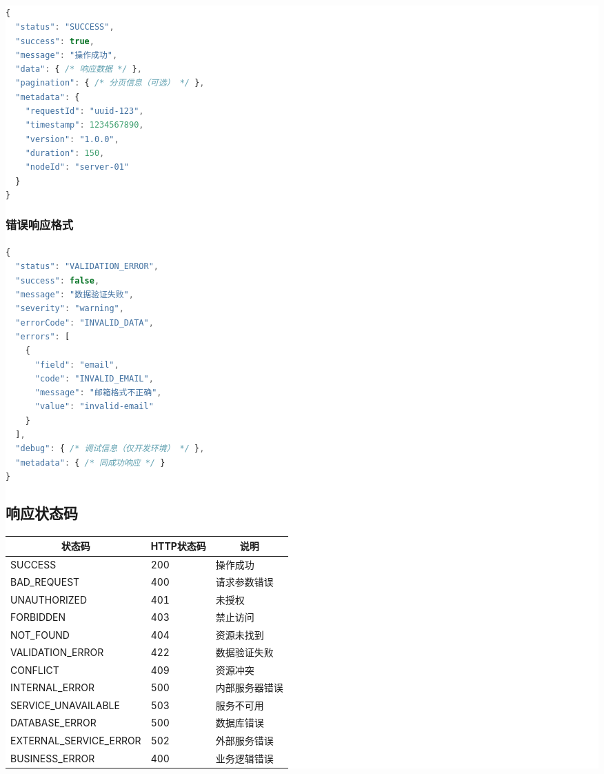 ```typescript
{
  "status": "SUCCESS",
  "success": true,
  "message": "操作成功",
  "data": { /* 响应数据 */ },
  "pagination": { /* 分页信息（可选） */ },
  "metadata": {
    "requestId": "uuid-123",
    "timestamp": 1234567890,
    "version": "1.0.0",
    "duration": 150,
    "nodeId": "server-01"
  }
}
```

### 错误响应格式

```typescript
{
  "status": "VALIDATION_ERROR",
  "success": false,
  "message": "数据验证失败",
  "severity": "warning",
  "errorCode": "INVALID_DATA",
  "errors": [
    {
      "field": "email",
      "code": "INVALID_EMAIL",
      "message": "邮箱格式不正确",
      "value": "invalid-email"
    }
  ],
  "debug": { /* 调试信息（仅开发环境） */ },
  "metadata": { /* 同成功响应 */ }
}
```

## 响应状态码

| 状态码 | HTTP状态码 | 说明 |
|--------|------------|------|
| SUCCESS | 200 | 操作成功 |
| BAD_REQUEST | 400 | 请求参数错误 |
| UNAUTHORIZED | 401 | 未授权 |
| FORBIDDEN | 403 | 禁止访问 |
| NOT_FOUND | 404 | 资源未找到 |
| VALIDATION_ERROR | 422 | 数据验证失败 |
| CONFLICT | 409 | 资源冲突 |
| INTERNAL_ERROR | 500 | 内部服务器错误 |
| SERVICE_UNAVAILABLE | 503 | 服务不可用 |
| DATABASE_ERROR | 500 | 数据库错误 |
| EXTERNAL_SERVICE_ERROR | 502 | 外部服务错误 |
| BUSINESS_ERROR | 400 | 业务逻辑错误 |